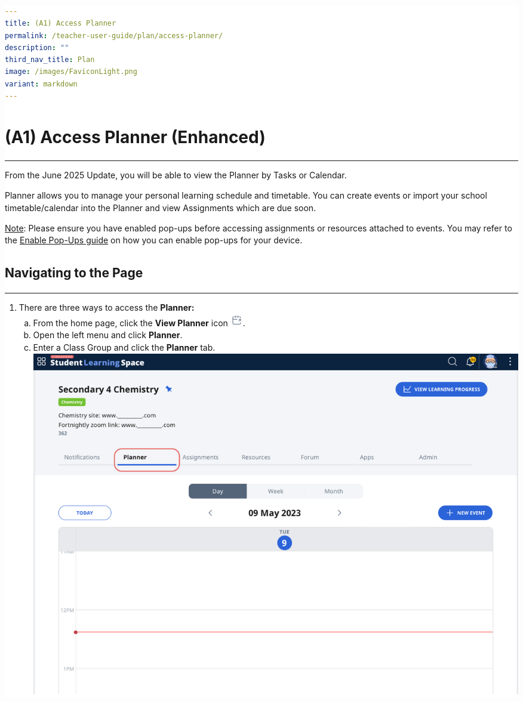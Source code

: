 ```yaml
---
title: (A1) Access Planner
permalink: /teacher-user-guide/plan/access-planner/
description: ""
third_nav_title: Plan
image: /images/FaviconLight.png
variant: markdown
---
```

<h1>(A1) Access Planner (Enhanced)</h1><hr>
<p>From the June 2025 Update, you will be able to view the Planner by Tasks or Calendar.</p><p>Planner allows you to manage your personal learning schedule and timetable. You can create events or import your school timetable/calendar into the Planner and view Assignments which are due soon.</p>
<p><u>Note</u>: Please ensure you have enabled pop-ups before accessing assignments or resources attached to events. You may refer to the <a target="_blank" href="/files/Userguide/Downloadable%20Resources/Enable-Pop-ups-Guide.pdf">Enable Pop-Ups guide</a> on how you can enable pop-ups for your device.</p>
<h2>Navigating to the Page</h2>
<hr>
<ol>
<li>There are three ways to access the <strong>Planner:</strong>
<ol style="list-style-type: lower-alpha;">
<li>From the home page, click the <strong>View Planner</strong> icon <img style="width:1.5rem; display: inline;" src="/images/Icons/CalendarOpen.svg">.</li>
<li>Open the left menu and click <strong>Planner</strong>.</li>
<li>Enter a Class Group and click the <strong>Planner</strong> tab.<img alt="Access Planner" style="width: 100%;" src="/images/2Teacher/P-ClassGroupPlanner.png"></li>
</ol>
</li>